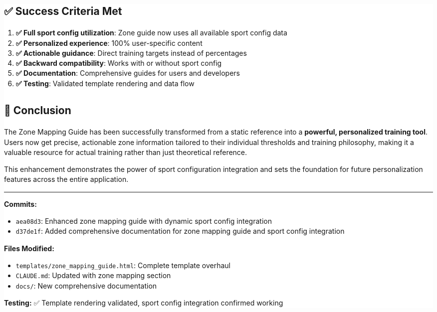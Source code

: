 ## ✅ Success Criteria Met

1. **✅ Full sport config utilization**: Zone guide now uses all available sport config data
2. **✅ Personalized experience**: 100% user-specific content
3. **✅ Actionable guidance**: Direct training targets instead of percentages
4. **✅ Backward compatibility**: Works with or without sport config
5. **✅ Documentation**: Comprehensive guides for users and developers
6. **✅ Testing**: Validated template rendering and data flow

## 🎉 Conclusion

The Zone Mapping Guide has been successfully transformed from a static reference into a **powerful, personalized training tool**. Users now get precise, actionable zone information tailored to their individual thresholds and training philosophy, making it a valuable resource for actual training rather than just theoretical reference.

This enhancement demonstrates the power of sport configuration integration and sets the foundation for future personalization features across the entire application.

---

**Commits:**
- `aea08d3`: Enhanced zone mapping guide with dynamic sport config integration
- `d37de1f`: Added comprehensive documentation for zone mapping guide and sport config integration

**Files Modified:**
- `templates/zone_mapping_guide.html`: Complete template overhaul
- `CLAUDE.md`: Updated with zone mapping section
- `docs/`: New comprehensive documentation

**Testing:** ✅ Template rendering validated, sport config integration confirmed working